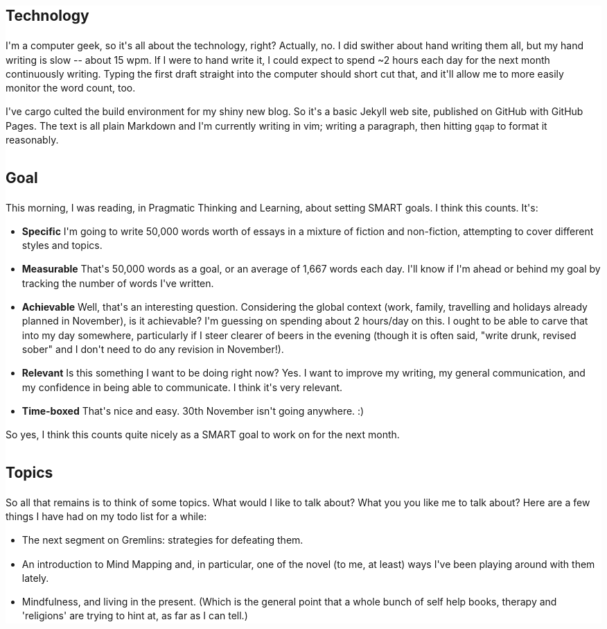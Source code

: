 ## Technology

I'm a computer geek, so it's all about the technology, right? Actually, no. I
did swither about hand writing them all, but my hand writing is slow -- about
15 wpm. If I were to hand write it, I could expect to spend ~2 hours each day
for the next month continuously writing. Typing the first draft straight into
the computer should short cut that, and it'll allow me to more easily monitor
the word count, too.

I've cargo culted the build environment for my shiny new blog. So it's a basic
Jekyll web site, published on GitHub with GitHub Pages. The text is all plain
Markdown and I'm currently writing in vim; writing a paragraph, then hitting
`gqap` to format it reasonably.

## Goal

This morning, I was reading, in Pragmatic Thinking and Learning, about setting
SMART goals. I think this counts. It's:

* **Specific** I'm going to write 50,000 words worth of essays in a mixture of
  fiction and non-fiction, attempting to cover different styles and topics.

* **Measurable** That's 50,000 words as a goal, or an average of 1,667 words
  each day. I'll know if I'm ahead or behind my goal by tracking the number of
  words I've written.

* **Achievable** Well, that's an interesting question. Considering the global
  context (work, family, travelling and holidays already planned in November),
  is it achievable? I'm guessing on spending about 2 hours/day on this. I ought
  to be able to carve that into my day somewhere, particularly if I steer
  clearer of beers in the evening (though it is often said, "write drunk,
  revised sober" and I don't need to do any revision in November!).

* **Relevant** Is this something I want to be doing right now? Yes. I want to
  improve my writing, my general communication, and my confidence in being able
  to communicate. I think it's very relevant.

* **Time-boxed** That's nice and easy. 30th November isn't going anywhere. :)

So yes, I think this counts quite nicely as a SMART goal to work on for the
next month.

## Topics

So all that remains is to think of some topics. What would I like to talk
about? What you you like me to talk about? Here are a few things I have had on
my todo list for a while:

* The next segment on Gremlins: strategies for defeating them.

* An introduction to Mind Mapping and, in particular, one of the novel (to me,
  at least) ways I've been playing around with them lately.

* Mindfulness, and living in the present. (Which is the general point that a
  whole bunch of self help books, therapy and 'religions' are trying to hint
  at, as far as I can tell.)
